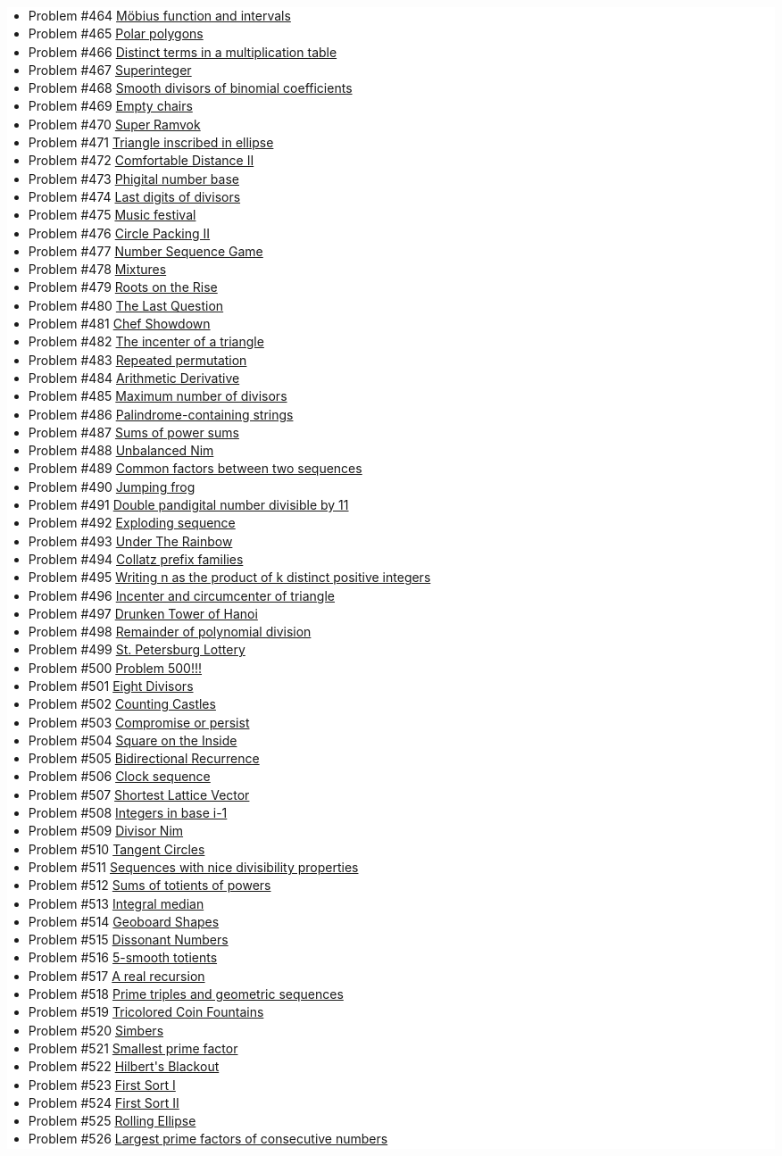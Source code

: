 - Problem #464 [Möbius function and intervals](https://projecteuler.net/problem=464)
- Problem #465 [Polar polygons](https://projecteuler.net/problem=465)
- Problem #466 [Distinct terms in a multiplication table](https://projecteuler.net/problem=466)
- Problem #467 [Superinteger](https://projecteuler.net/problem=467)
- Problem #468 [Smooth divisors of binomial coefficients](https://projecteuler.net/problem=468)
- Problem #469 [Empty chairs](https://projecteuler.net/problem=469)
- Problem #470 [Super Ramvok](https://projecteuler.net/problem=470)
- Problem #471 [Triangle inscribed in ellipse](https://projecteuler.net/problem=471)
- Problem #472 [Comfortable Distance II](https://projecteuler.net/problem=472)
- Problem #473 [Phigital number base](https://projecteuler.net/problem=473)
- Problem #474 [Last digits of divisors](https://projecteuler.net/problem=474)
- Problem #475 [Music festival](https://projecteuler.net/problem=475)
- Problem #476 [Circle Packing II](https://projecteuler.net/problem=476)
- Problem #477 [Number Sequence Game](https://projecteuler.net/problem=477)
- Problem #478 [Mixtures](https://projecteuler.net/problem=478)
- Problem #479 [Roots on the Rise](https://projecteuler.net/problem=479)
- Problem #480 [The Last Question](https://projecteuler.net/problem=480)
- Problem #481 [Chef Showdown](https://projecteuler.net/problem=481)
- Problem #482 [The incenter of a triangle](https://projecteuler.net/problem=482)
- Problem #483 [Repeated permutation](https://projecteuler.net/problem=483)
- Problem #484 [Arithmetic Derivative](https://projecteuler.net/problem=484)
- Problem #485 [Maximum number of divisors](https://projecteuler.net/problem=485)
- Problem #486 [Palindrome-containing strings](https://projecteuler.net/problem=486)
- Problem #487 [Sums of power sums](https://projecteuler.net/problem=487)
- Problem #488 [Unbalanced Nim](https://projecteuler.net/problem=488)
- Problem #489 [Common factors between two sequences](https://projecteuler.net/problem=489)
- Problem #490 [Jumping frog](https://projecteuler.net/problem=490)
- Problem #491 [Double pandigital number divisible by 11](https://projecteuler.net/problem=491)
- Problem #492 [Exploding sequence](https://projecteuler.net/problem=492)
- Problem #493 [Under The Rainbow](https://projecteuler.net/problem=493)
- Problem #494 [Collatz prefix families](https://projecteuler.net/problem=494)
- Problem #495 [Writing n as the product of k distinct positive integers](https://projecteuler.net/problem=495)
- Problem #496 [Incenter and circumcenter of triangle](https://projecteuler.net/problem=496)
- Problem #497 [Drunken Tower of Hanoi](https://projecteuler.net/problem=497)
- Problem #498 [Remainder of polynomial division](https://projecteuler.net/problem=498)
- Problem #499 [St. Petersburg Lottery](https://projecteuler.net/problem=499)
- Problem #500 [Problem 500!!!](https://projecteuler.net/problem=500)
- Problem #501 [Eight Divisors](https://projecteuler.net/problem=501)
- Problem #502 [Counting Castles](https://projecteuler.net/problem=502)
- Problem #503 [Compromise or persist](https://projecteuler.net/problem=503)
- Problem #504 [Square on the Inside](https://projecteuler.net/problem=504)
- Problem #505 [Bidirectional Recurrence](https://projecteuler.net/problem=505)
- Problem #506 [Clock sequence](https://projecteuler.net/problem=506)
- Problem #507 [Shortest Lattice Vector](https://projecteuler.net/problem=507)
- Problem #508 [Integers in base i-1](https://projecteuler.net/problem=508)
- Problem #509 [Divisor Nim](https://projecteuler.net/problem=509)
- Problem #510 [Tangent Circles](https://projecteuler.net/problem=510)
- Problem #511 [Sequences with nice divisibility properties](https://projecteuler.net/problem=511)
- Problem #512 [Sums of totients of powers](https://projecteuler.net/problem=512)
- Problem #513 [Integral median](https://projecteuler.net/problem=513)
- Problem #514 [Geoboard Shapes](https://projecteuler.net/problem=514)
- Problem #515 [Dissonant Numbers](https://projecteuler.net/problem=515)
- Problem #516 [5-smooth totients](https://projecteuler.net/problem=516)
- Problem #517 [A real recursion](https://projecteuler.net/problem=517)
- Problem #518 [Prime triples and geometric sequences](https://projecteuler.net/problem=518)
- Problem #519 [Tricolored Coin Fountains](https://projecteuler.net/problem=519)
- Problem #520 [Simbers](https://projecteuler.net/problem=520)
- Problem #521 [Smallest prime factor](https://projecteuler.net/problem=521)
- Problem #522 [Hilbert's Blackout](https://projecteuler.net/problem=522)
- Problem #523 [First Sort I](https://projecteuler.net/problem=523)
- Problem #524 [First Sort II](https://projecteuler.net/problem=524)
- Problem #525 [Rolling Ellipse](https://projecteuler.net/problem=525)
- Problem #526 [Largest prime factors of consecutive numbers](https://projecteuler.net/problem=526)